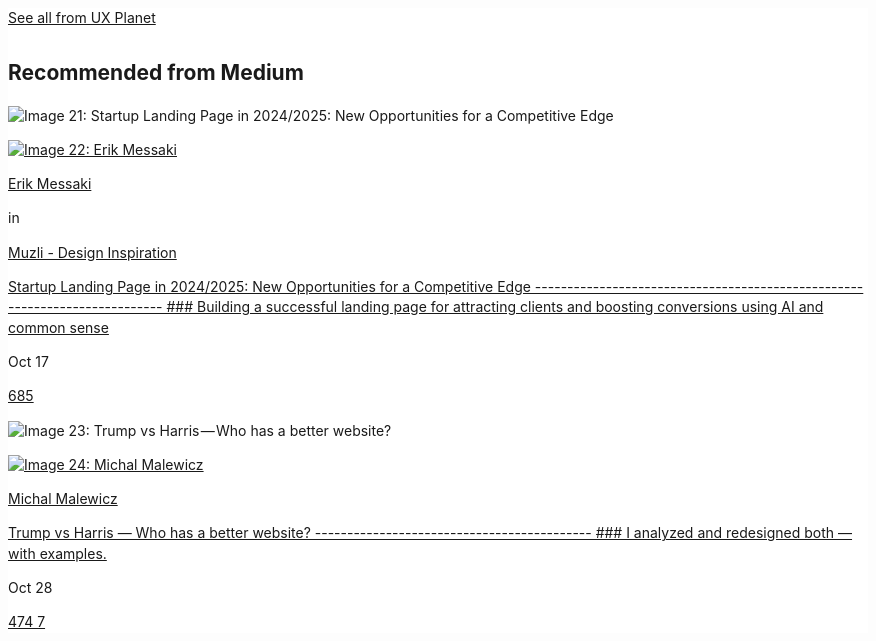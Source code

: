 [See all from UX Planet](https://uxplanet.org/?source=post_page-----54ef0e733cdb--------------------------------)

Recommended from Medium
-----------------------

![Image 21: Startup Landing Page in 2024/2025: New Opportunities for a Competitive Edge](https://miro.medium.com/v2/resize:fit:679/1*fyzBOIIkACpFOZN5PBxAtA.png)

[![Image 22: Erik Messaki](https://miro.medium.com/v2/resize:fill:20:20/2*3HR54AtSDqOneq6PUc9OIA.png)](https://outcrowd.medium.com/?source=read_next_recirc-----54ef0e733cdb----0---------------------88d048da_7dd7_4141_ae7c_933e1ed9e0de-------)

[Erik Messaki](https://outcrowd.medium.com/?source=read_next_recirc-----54ef0e733cdb----0---------------------88d048da_7dd7_4141_ae7c_933e1ed9e0de-------)

in

[Muzli - Design Inspiration](https://medium.muz.li/?source=read_next_recirc-----54ef0e733cdb----0---------------------88d048da_7dd7_4141_ae7c_933e1ed9e0de-------)

[Startup Landing Page in 2024/2025: New Opportunities for a Competitive Edge --------------------------------------------------------------------------- ### Building a successful landing page for attracting clients and boosting conversions using AI and common sense](https://medium.muz.li/startup-landing-page-in-2024-2025-new-opportunities-for-a-competitive-edge-18f7eba9413a?source=read_next_recirc-----54ef0e733cdb----0---------------------88d048da_7dd7_4141_ae7c_933e1ed9e0de-------)

Oct 17

[685](https://medium.muz.li/startup-landing-page-in-2024-2025-new-opportunities-for-a-competitive-edge-18f7eba9413a?source=read_next_recirc-----54ef0e733cdb----0---------------------88d048da_7dd7_4141_ae7c_933e1ed9e0de-------)

[](https://medium.com/m/signin?actionUrl=https%3A%2F%2Fmedium.com%2F_%2Fbookmark%2Fp%2F18f7eba9413a&operation=register&redirect=https%3A%2F%2Fmedium.muz.li%2Fstartup-landing-page-in-2024-2025-new-opportunities-for-a-competitive-edge-18f7eba9413a&source=-----54ef0e733cdb----0-----------------bookmark_preview----88d048da_7dd7_4141_ae7c_933e1ed9e0de-------)

![Image 23: Trump vs Harris — Who has a better website?](https://miro.medium.com/v2/resize:fit:679/1*2CqifhgoHqSrusX-4xLTCQ.jpeg)

[![Image 24: Michal Malewicz](https://miro.medium.com/v2/resize:fill:20:20/1*149zXrb2FXvS_mctL4NKSg.png)](https://michalmalewicz.medium.com/?source=read_next_recirc-----54ef0e733cdb----1---------------------88d048da_7dd7_4141_ae7c_933e1ed9e0de-------)

[Michal Malewicz](https://michalmalewicz.medium.com/?source=read_next_recirc-----54ef0e733cdb----1---------------------88d048da_7dd7_4141_ae7c_933e1ed9e0de-------)

[Trump vs Harris — Who has a better website? ------------------------------------------- ### I analyzed and redesigned both — with examples.](https://michalmalewicz.medium.com/trump-vs-harris-who-has-a-better-website-b9fcde363f47?source=read_next_recirc-----54ef0e733cdb----1---------------------88d048da_7dd7_4141_ae7c_933e1ed9e0de-------)

Oct 28

[474 7](https://michalmalewicz.medium.com/trump-vs-harris-who-has-a-better-website-b9fcde363f47?source=read_next_recirc-----54ef0e733cdb----1---------------------88d048da_7dd7_4141_ae7c_933e1ed9e0de-------)
